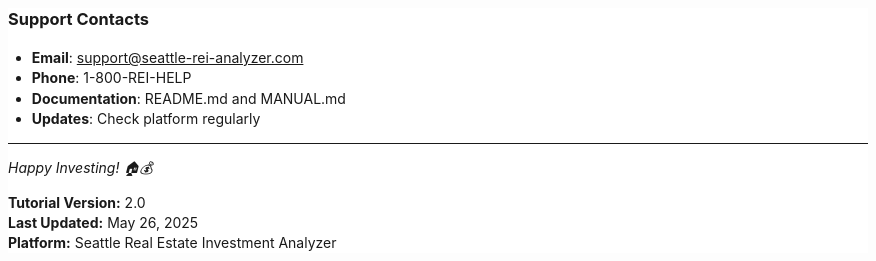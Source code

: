 ### Support Contacts
- **Email**: support@seattle-rei-analyzer.com
- **Phone**: 1-800-REI-HELP
- **Documentation**: README.md and MANUAL.md
- **Updates**: Check platform regularly

---

*Happy Investing! 🏠💰*

**Tutorial Version:** 2.0  
**Last Updated:** May 26, 2025  
**Platform:** Seattle Real Estate Investment Analyzer 